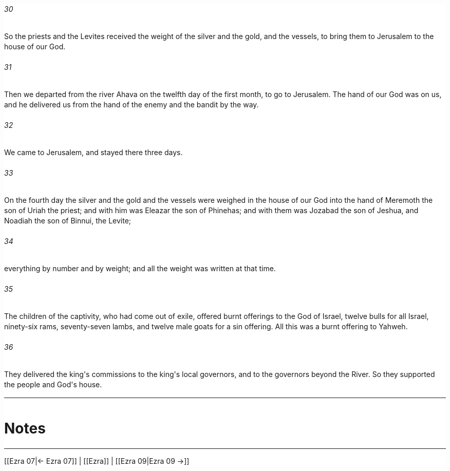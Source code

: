 ###### 30 
So the priests and the Levites received the weight of the silver and the gold, and the vessels, to bring them to Jerusalem to the house of our God. 

###### 31 
Then we departed from the river Ahava on the twelfth day of the first month, to go to Jerusalem. The hand of our God was on us, and he delivered us from the hand of the enemy and the bandit by the way. 

###### 32 
We came to Jerusalem, and stayed there three days. 

###### 33 
On the fourth day the silver and the gold and the vessels were weighed in the house of our God into the hand of Meremoth the son of Uriah the priest; and with him was Eleazar the son of Phinehas; and with them was Jozabad the son of Jeshua, and Noadiah the son of Binnui, the Levite; 

###### 34 
everything by number and by weight; and all the weight was written at that time. 

###### 35 
The children of the captivity, who had come out of exile, offered burnt offerings to the God of Israel, twelve bulls for all Israel, ninety-six rams, seventy-seven lambs, and twelve male goats for a sin offering. All this was a burnt offering to Yahweh. 

###### 36 
They delivered the king's commissions to the king's local governors, and to the governors beyond the River. So they supported the people and God's house.

---
# Notes


***
[[Ezra 07|← Ezra 07]] | [[Ezra]] | [[Ezra 09|Ezra 09 →]]
